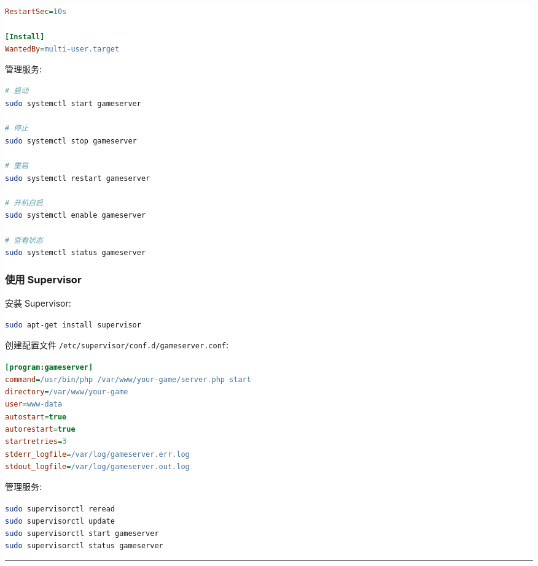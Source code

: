 ```ini
RestartSec=10s

[Install]
WantedBy=multi-user.target
```

管理服务:

```bash
# 启动
sudo systemctl start gameserver

# 停止
sudo systemctl stop gameserver

# 重启
sudo systemctl restart gameserver

# 开机自启
sudo systemctl enable gameserver

# 查看状态
sudo systemctl status gameserver
```

### 使用 Supervisor

安装 Supervisor:

```bash
sudo apt-get install supervisor
```

创建配置文件 `/etc/supervisor/conf.d/gameserver.conf`:

```ini
[program:gameserver]
command=/usr/bin/php /var/www/your-game/server.php start
directory=/var/www/your-game
user=www-data
autostart=true
autorestart=true
startretries=3
stderr_logfile=/var/log/gameserver.err.log
stdout_logfile=/var/log/gameserver.out.log
```

管理服务:

```bash
sudo supervisorctl reread
sudo supervisorctl update
sudo supervisorctl start gameserver
sudo supervisorctl status gameserver
```

---